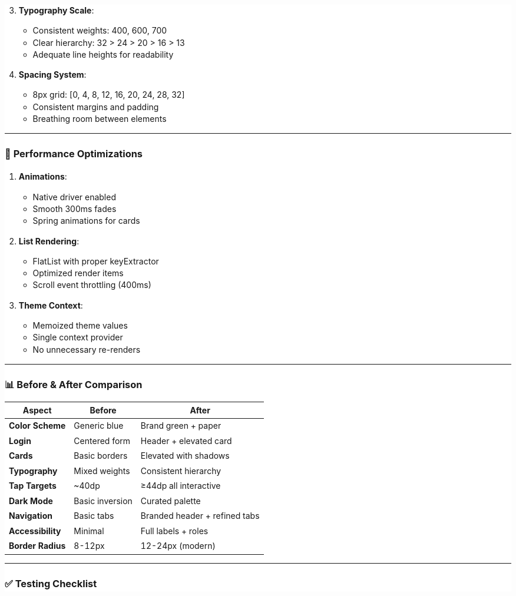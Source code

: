 3. **Typography Scale**:
   - Consistent weights: 400, 600, 700
   - Clear hierarchy: 32 > 24 > 20 > 16 > 13
   - Adequate line heights for readability

4. **Spacing System**:
   - 8px grid: [0, 4, 8, 12, 16, 20, 24, 28, 32]
   - Consistent margins and padding
   - Breathing room between elements

---

### 🚀 **Performance Optimizations**

1. **Animations**: 
   - Native driver enabled
   - Smooth 300ms fades
   - Spring animations for cards

2. **List Rendering**:
   - FlatList with proper keyExtractor
   - Optimized render items
   - Scroll event throttling (400ms)

3. **Theme Context**:
   - Memoized theme values
   - Single context provider
   - No unnecessary re-renders

---

### 📊 **Before & After Comparison**

| Aspect | Before | After |
|--------|--------|-------|
| **Color Scheme** | Generic blue | Brand green + paper |
| **Login** | Centered form | Header + elevated card |
| **Cards** | Basic borders | Elevated with shadows |
| **Typography** | Mixed weights | Consistent hierarchy |
| **Tap Targets** | ~40dp | ≥44dp all interactive |
| **Dark Mode** | Basic inversion | Curated palette |
| **Navigation** | Basic tabs | Branded header + refined tabs |
| **Accessibility** | Minimal | Full labels + roles |
| **Border Radius** | 8-12px | 12-24px (modern) |

---

### ✅ **Testing Checklist**
